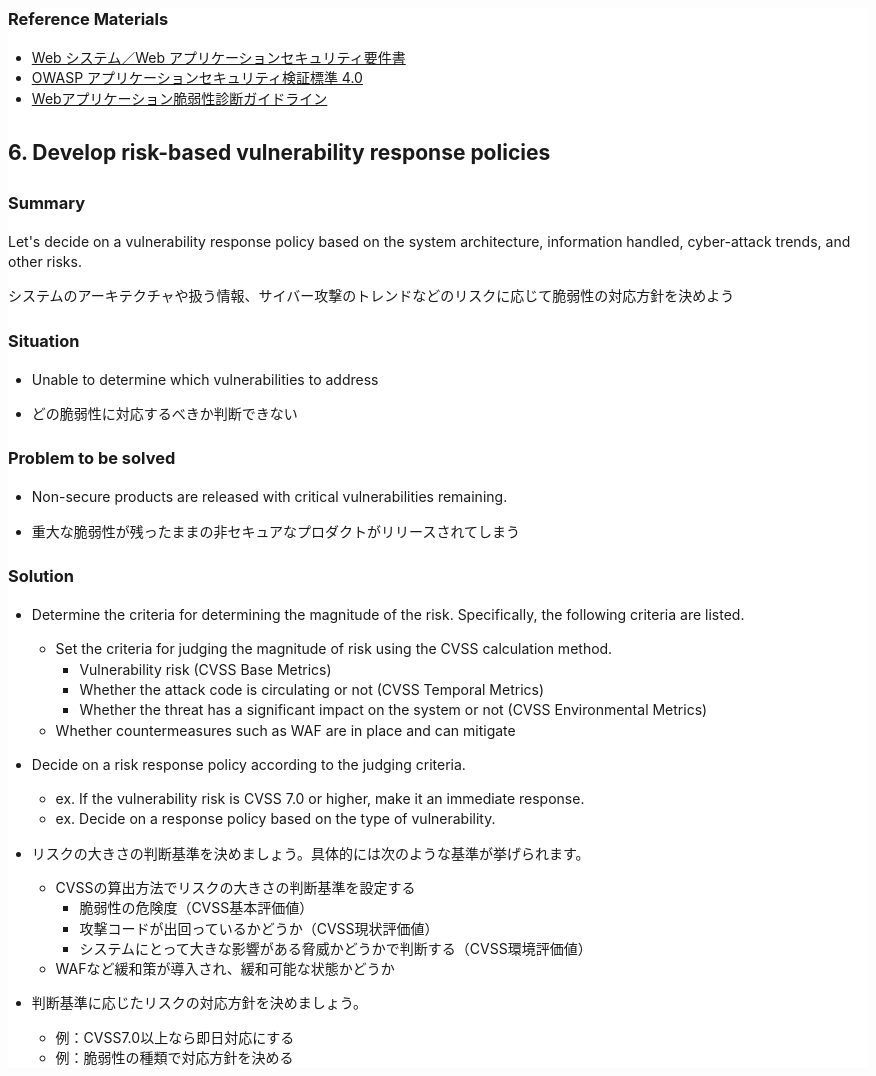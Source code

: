 ### Reference Materials

* [Web システム／Web アプリケーションセキュリティ要件書](https://github.com/OWASP/www-chapter-japan/tree/master/skillmap_project#web%E3%82%B7%E3%82%B9%E3%83%86%E3%83%A0web%E3%82%A2%E3%83%97%E3%83%AA%E3%82%B1%E3%83%BC%E3%82%B7%E3%83%A7%E3%83%B3%E3%82%BB%E3%82%AD%E3%83%A5%E3%83%AA%E3%83%86%E3%82%A3%E8%A6%81%E4%BB%B6%E6%9B%B8)
* [OWASP アプリケーションセキュリティ検証標準 4.0](https://www.saj.or.jp/documents/NEWS/pr/20200903_OWASP_ASVS4.0-ja.pdf)
* [Webアプリケーション脆弱性診断ガイドライン](https://github.com/OWASP/www-chapter-japan/tree/master/skillmap_project#web%E3%82%A2%E3%83%97%E3%83%AA%E3%82%B1%E3%83%BC%E3%82%B7%E3%83%A7%E3%83%B3%E8%84%86%E5%BC%B1%E6%80%A7%E8%A8%BA%E6%96%AD%E3%82%AC%E3%82%A4%E3%83%89%E3%83%A9%E3%82%A4%E3%83%B3)

## 6. Develop risk-based vulnerability response policies

### Summary
Let's decide on a vulnerability response policy based on the system architecture, information handled, cyber-attack trends, and other risks.

システムのアーキテクチャや扱う情報、サイバー攻撃のトレンドなどのリスクに応じて脆弱性の対応方針を決めよう

### Situation
* Unable to determine which vulnerabilities to address

* どの脆弱性に対応するべきか判断できない

### Problem to be solved
* Non-secure products are released with critical vulnerabilities remaining.

* 重大な脆弱性が残ったままの非セキュアなプロダクトがリリースされてしまう

### Solution
* Determine the criteria for determining the magnitude of the risk. Specifically, the following criteria are listed.
    * Set the criteria for judging the magnitude of risk using the CVSS calculation method.
        * Vulnerability risk (CVSS Base Metrics)
        * Whether the attack code is circulating or not (CVSS Temporal Metrics)
        * Whether the threat has a significant impact on the system or not (CVSS Environmental Metrics)
    * Whether countermeasures such as WAF are in place and can mitigate
* Decide on a risk response policy according to the judging criteria.
    * ex. If the vulnerability risk is CVSS 7.0 or higher, make it an immediate response.
    * ex. Decide on a response policy based on the type of vulnerability.

* リスクの大きさの判断基準を決めましょう。具体的には次のような基準が挙げられます。
    * CVSSの算出方法でリスクの大きさの判断基準を設定する
        * 脆弱性の危険度（CVSS基本評価値）
        * 攻撃コードが出回っているかどうか（CVSS現状評価値）
        * システムにとって大きな影響がある脅威かどうかで判断する（CVSS環境評価値）
    * WAFなど緩和策が導入され、緩和可能な状態かどうか
* 判断基準に応じたリスクの対応方針を決めましょう。
    * 例：CVSS7.0以上なら即日対応にする
    * 例：脆弱性の種類で対応方針を決める
